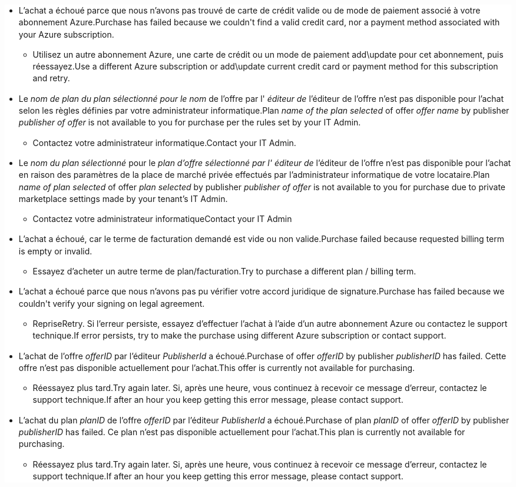 - <span data-ttu-id="e582a-194">L’achat a échoué parce que nous n’avons pas trouvé de carte de crédit valide ou de mode de paiement associé à votre abonnement Azure.</span><span class="sxs-lookup"><span data-stu-id="e582a-194">Purchase has failed because we couldn't find a valid credit card, nor a payment method associated with your Azure subscription.</span></span>
  - <span data-ttu-id="e582a-195">Utilisez un autre abonnement Azure, une carte de crédit ou un mode de paiement add\update pour cet abonnement, puis réessayez.</span><span class="sxs-lookup"><span data-stu-id="e582a-195">Use a different Azure subscription or add\update current credit card or payment method for this subscription and retry.</span></span>

- <span data-ttu-id="e582a-196">Le *nom de plan du plan sélectionné pour le* *nom* de l’offre par l' *éditeur de* l’éditeur de l’offre n’est pas disponible pour l’achat selon les règles définies par votre administrateur informatique.</span><span class="sxs-lookup"><span data-stu-id="e582a-196">Plan *name of the plan selected* of offer *offer name* by publisher *publisher of offer* is not available to you for purchase per the rules set by your IT Admin.</span></span>
  - <span data-ttu-id="e582a-197">Contactez votre administrateur informatique.</span><span class="sxs-lookup"><span data-stu-id="e582a-197">Contact your IT Admin.</span></span>

- <span data-ttu-id="e582a-198">Le *nom du plan sélectionné* pour le *plan d’offre sélectionné par l'* *éditeur de* l’éditeur de l’offre n’est pas disponible pour l’achat en raison des paramètres de la place de marché privée effectués par l’administrateur informatique de votre locataire.</span><span class="sxs-lookup"><span data-stu-id="e582a-198">Plan *name of plan selected* of offer *plan selected* by publisher *publisher of offer* is not available to you for purchase due to private marketplace settings made by your tenant’s IT Admin.</span></span>
  - <span data-ttu-id="e582a-199">Contactez votre administrateur informatique</span><span class="sxs-lookup"><span data-stu-id="e582a-199">Contact your IT Admin</span></span>

- <span data-ttu-id="e582a-200">L’achat a échoué, car le terme de facturation demandé est vide ou non valide.</span><span class="sxs-lookup"><span data-stu-id="e582a-200">Purchase failed because requested billing term is empty or invalid.</span></span>
  - <span data-ttu-id="e582a-201">Essayez d’acheter un autre terme de plan/facturation.</span><span class="sxs-lookup"><span data-stu-id="e582a-201">Try to purchase a different plan / billing term.</span></span>

- <span data-ttu-id="e582a-202">L’achat a échoué parce que nous n’avons pas pu vérifier votre accord juridique de signature.</span><span class="sxs-lookup"><span data-stu-id="e582a-202">Purchase has failed because we couldn't verify your signing on legal agreement.</span></span>
  - <span data-ttu-id="e582a-203">Reprise</span><span class="sxs-lookup"><span data-stu-id="e582a-203">Retry.</span></span> <span data-ttu-id="e582a-204">Si l’erreur persiste, essayez d’effectuer l’achat à l’aide d’un autre abonnement Azure ou contactez le support technique.</span><span class="sxs-lookup"><span data-stu-id="e582a-204">If error persists, try to make the purchase using different Azure subscription or contact support.</span></span>

- <span data-ttu-id="e582a-205">L’achat de l’offre *offerID* par l’éditeur *PublisherId* a échoué.</span><span class="sxs-lookup"><span data-stu-id="e582a-205">Purchase of offer *offerID* by publisher *publisherID* has failed.</span></span> <span data-ttu-id="e582a-206">Cette offre n’est pas disponible actuellement pour l’achat.</span><span class="sxs-lookup"><span data-stu-id="e582a-206">This offer is currently not available for purchasing.</span></span>
  - <span data-ttu-id="e582a-207">Réessayez plus tard.</span><span class="sxs-lookup"><span data-stu-id="e582a-207">Try again later.</span></span> <span data-ttu-id="e582a-208">Si, après une heure, vous continuez à recevoir ce message d’erreur, contactez le support technique.</span><span class="sxs-lookup"><span data-stu-id="e582a-208">If after an hour you keep getting this error message, please contact support.</span></span>  

- <span data-ttu-id="e582a-209">L’achat du plan *planID* de l’offre *offerID* par l’éditeur *PublisherId* a échoué.</span><span class="sxs-lookup"><span data-stu-id="e582a-209">Purchase of plan *planID* of offer *offerID* by publisher *publisherID* has failed.</span></span> <span data-ttu-id="e582a-210">Ce plan n’est pas disponible actuellement pour l’achat.</span><span class="sxs-lookup"><span data-stu-id="e582a-210">This plan is currently not available for purchasing.</span></span>
  - <span data-ttu-id="e582a-211">Réessayez plus tard.</span><span class="sxs-lookup"><span data-stu-id="e582a-211">Try again later.</span></span> <span data-ttu-id="e582a-212">Si, après une heure, vous continuez à recevoir ce message d’erreur, contactez le support technique.</span><span class="sxs-lookup"><span data-stu-id="e582a-212">If after an hour you keep getting this error message, please contact support.</span></span> 
